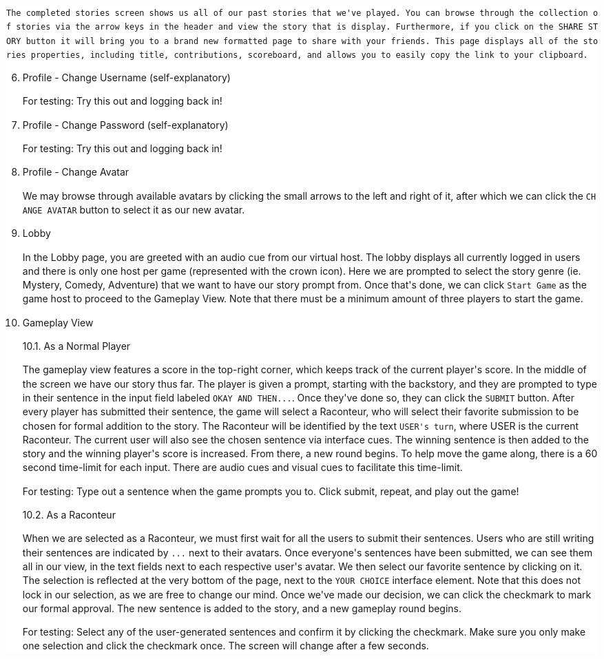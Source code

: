  	The completed stories screen shows us all of our past stories that we've played. You can browse through the collection of stories via the arrow keys in the header and view the story that is display. Furthermore, if you click on the SHARE STORY button it will bring you to a brand new formatted page to share with your friends. This page displays all of the stories properties, including title, contributions, scoreboard, and allows you to easily copy the link to your clipboard.

 6. Profile - Change Username (self-explanatory)

	For testing: Try this out and logging back in!
 
 7. Profile - Change Password (self-explanatory)

	For testing: Try this out and logging back in!

 8. Profile - Change Avatar

	We may browse through available avatars by clicking the small arrows to the left and right of it, after which we can click the `CHANGE AVATAR` button to select it as our new avatar.

 9. Lobby

	In the Lobby page, you are greeted with an audio cue from our virtual host. The lobby displays all currently logged in users and there is only one host per game (represented with the crown icon). Here we are prompted to select the story genre (ie. Mystery, Comedy, Adventure) that we want to have our story prompt from. Once that's done, we can click `Start Game` as the game host to proceed to the Gameplay View. Note that there must be a minimum amount of three players to start the game.

10. Gameplay View
	
    10.1. As a Normal Player

	The gameplay view features a score in the top-right corner, which keeps track of the current player's score. In the middle of the screen we have our story thus far. The player is given a prompt, starting with the backstory, and they are prompted to type in their sentence in the input field labeled `OKAY AND THEN...`. Once they've done so, they can click the `SUBMIT` button. After every player has submitted their sentence, the game will select a Raconteur, who will select their favorite submission to be chosen for formal addition to the story. The Raconteur will be identified by the text `USER's turn`, where USER is the current Raconteur. The current user will also see the chosen sentence via interface cues. The winning sentence is then added to the story and the winning player's score is increased. From there, a new round begins. To help move the game along, there is a 60 second time-limit for each input. There are audio cues and visual cues to facilitate this time-limit.
		
    For testing: Type out a sentence when the game prompts you to. Click submit, repeat, and play out the game!

    10.2. As a Raconteur

	When we are selected as a Raconteur, we must first wait for all the users to submit their sentences. Users who are still writing their sentences are indicated by `...` next to their avatars. Once everyone's sentences have been submitted, we can see them all in our view, in the text fields next to each respective user's avatar. We then select our favorite sentence by clicking on it. The selection is reflected at the very bottom of the page, next to the `YOUR CHOICE` interface element. Note that this does not lock in our selection, as we are free to change our mind. Once we've made our decision, we can click the checkmark to mark our formal approval. The new sentence is added to the story, and a new gameplay round begins.
	
    For testing: Select any of the user-generated sentences and confirm it by clicking the checkmark. Make sure you only make one selection and click the checkmark once. The screen will change after a few seconds.
